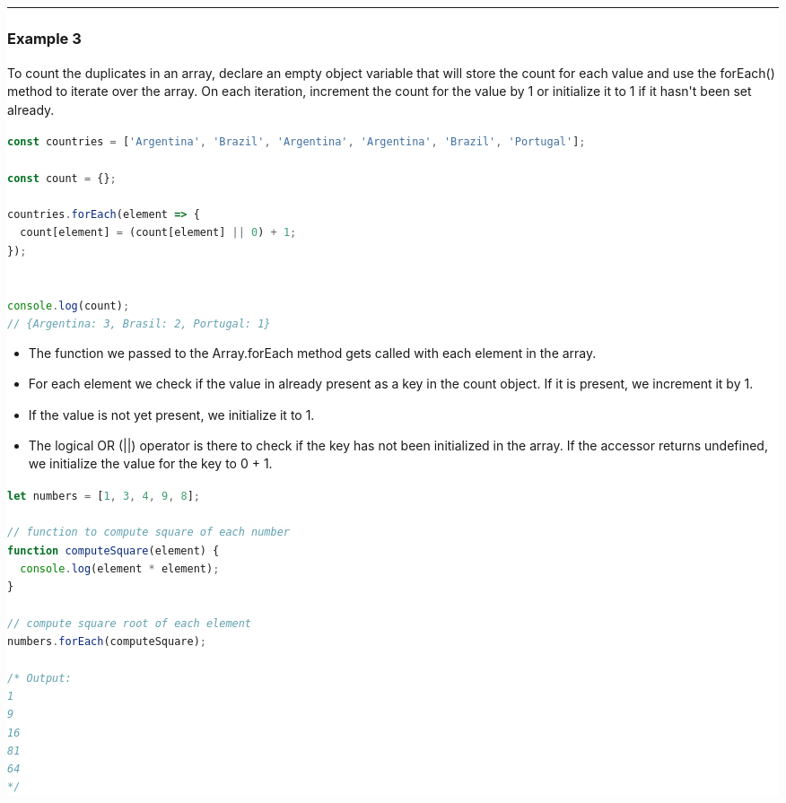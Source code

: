 ***

### Example 3
To count the duplicates in an array, declare an empty object variable that will store the count for each value and use the forEach() method to iterate over the array. On each iteration, increment the count for the value by 1 or initialize it to 1 if it hasn't been set already.

```js
const countries = ['Argentina', 'Brazil', 'Argentina', 'Argentina', 'Brazil', 'Portugal'];

const count = {};

countries.forEach(element => {
  count[element] = (count[element] || 0) + 1;
});


console.log(count);
// {Argentina: 3, Brasil: 2, Portugal: 1}
```

* The function we passed to the Array.forEach method gets called with each element in the array.

* For each element we check if the value in already present as a key in the count object. If it is present, we increment it by 1.

* If the value is not yet present, we initialize it to 1.

* The logical OR (||) operator is there to check if the key has not been initialized in the array. If the accessor returns undefined, we initialize the value for the key to 0 + 1.


```js
let numbers = [1, 3, 4, 9, 8];

// function to compute square of each number
function computeSquare(element) {
  console.log(element * element);
}

// compute square root of each element
numbers.forEach(computeSquare);

/* Output:
1
9 
16
81
64
*/
```
